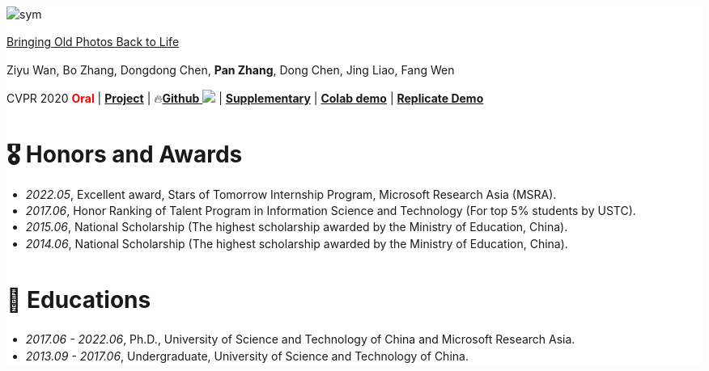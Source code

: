 <div class='paper-box'><div class='paper-box-image'><div><div class="badge"></div><img src='images/OldPhotos_teaser3.png' alt="sym" width="100%"></div></div>
<div class='paper-box-text' markdown="1">

[Bringing Old Photos Back to Life](https://arxiv.org/pdf/2004.09484.pdf)

Ziyu Wan, Bo Zhang, Dongdong Chen, **Pan Zhang**, Dong Chen, Jing Liao, Fang Wen

CVPR 2020 <span style="color:red">**Oral**</span> \| [**Project**](http://raywzy.com/Old_Photo/) \| 🔥[**Github** ![](https://img.shields.io/github/stars/microsoft/Bringing-Old-Photos-Back-to-Life?style=social)](https://github.com/microsoft/Bringing-Old-Photos-Back-to-Life) \| [**Supplementary**](https://drive.google.com/file/d/10cctmu06yfhackflwkv4dfq5aqktueff/view) \| [**Colab demo**](https://colab.research.google.com/drive/1NEm6AsybIiC5TwTU_4DqDkQO0nFRB-uA?usp=sharing) \| [**Replicate Demo**](https://replicate.ai/zhangmozhe/bringing-old-photos-back-to-life)

</div>
</div>



# 🎖 Honors and Awards
- *2022.05*, Excellent award, Stars of Tomorrow Internship Program, Microsoft Research Asia (MSRA). 
- *2017.06*, Honor Ranking of Talent Program in Information Science and Technology (For top 5% students by USTC). 
- *2015.06*, National Scholarship (The highest scholarship awarded by the Ministry of Education, China).
- *2014.06*, National Scholarship (The highest scholarship awarded by the Ministry of Education, China).

# 📖 Educations
- *2017.06 - 2022.06*, Ph.D., University of Science and Technology of China and Microsoft Research Asia.
- *2013.09 - 2017.06*, Undergraduate, University of Science and Technology of China. 